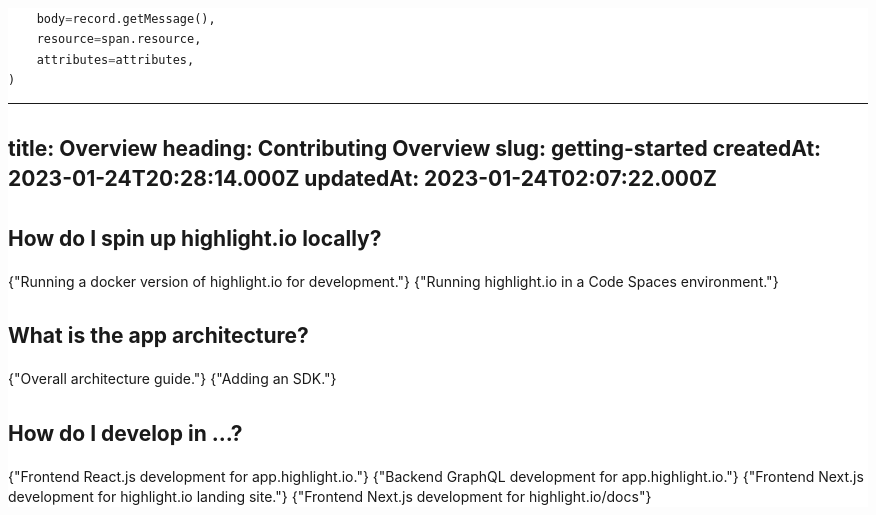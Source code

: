 ```python
    body=record.getMessage(),
    resource=span.resource,
    attributes=attributes,
)

```

---
title: Overview
heading: Contributing Overview
slug: getting-started
createdAt: 2023-01-24T20:28:14.000Z
updatedAt: 2023-01-24T02:07:22.000Z
---

## How do I spin up highlight.io locally?

<DocsCardGroup>
    <DocsCard title="Local Development Guide." href="../../../../getting-started/self-host/dev-deployment-guide.md">
        {"Running a docker version of highlight.io for development."}
    </DocsCard>
    <DocsCard title="GitHub Code Spaces Guide" href="./code-spaces.md">
        {"Running highlight.io in a Code Spaces environment."}
    </DocsCard>
</DocsCardGroup>

## What is the app architecture?

<DocsCardGroup>
    <DocsCard title="App Architecture" href="./architecture">
        {"Overall architecture guide."}
    </DocsCard>
    <DocsCard title="SDK Design" href="./adding-an-sdk">
        {"Adding an SDK."}
    </DocsCard>
</DocsCardGroup>


## How do I develop in ...?

<DocsCardGroup>
    <DocsCard title="Frontend" href="./frontend">
        {"Frontend React.js development for app.highlight.io."}
    </DocsCard>
    <DocsCard title="Backend" href="./backend">
        {"Backend GraphQL development for app.highlight.io."}
    </DocsCard>
    <DocsCard title="Landing Site" href="./landing-site">
        {"Frontend Next.js development for highlight.io landing site."}
    </DocsCard>
    <DocsCard title="Docs" href="./docs">
        {"Frontend Next.js development for highlight.io/docs"}
    </DocsCard>
</DocsCardGroup>
